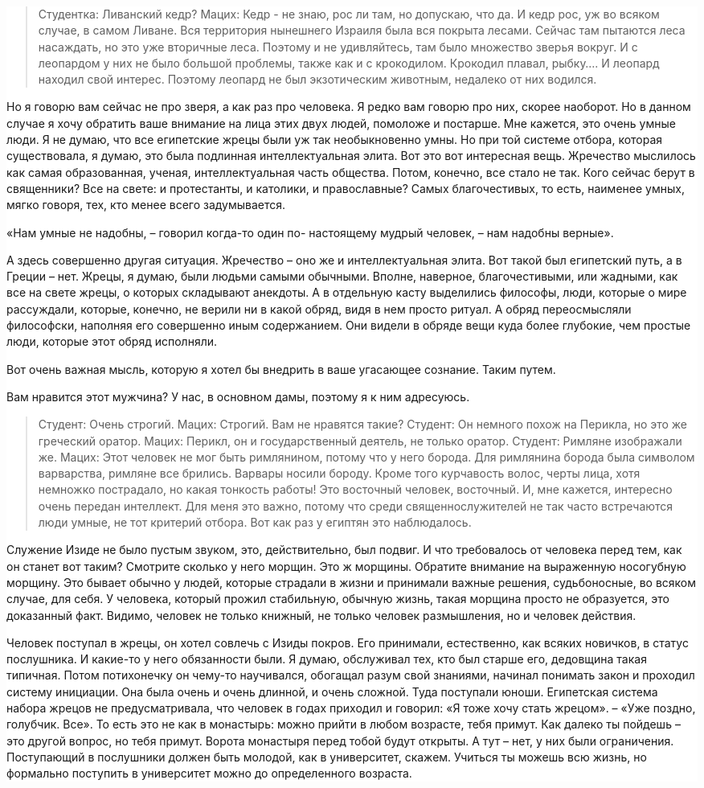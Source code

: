 > Студентка: Ливанский кедр?
> Мацих: Кедр - не знаю, рос ли там, но допускаю, что да. И кедр рос, уж во всяком случае, в самом Ливане. Вся территория нынешнего Израиля была вся покрыта лесами. Сейчас там пытаются леса насаждать, но это уже вторичные леса. Поэтому и не удивляйтесь, там было множество зверья вокруг. И с леопардом у них не было большой проблемы, также как и с крокодилом. Крокодил плавал, рыбку…. И леопард находил свой интерес. Поэтому леопард не был экзотическим животным, недалеко от них водился.

Но я говорю вам сейчас не про зверя, а как раз про человека. Я редко вам говорю про них, скорее наоборот. Но в данном случае я хочу обратить ваше внимание на лица этих двух людей, помоложе и постарше. Мне кажется, это очень умные люди. Я не думаю, что все египетские жрецы были уж так необыкновенно умны. Но при той системе отбора, которая существовала, я думаю, это была подлинная интеллектуальная элита. Вот это вот интересная вещь. Жречество мыслилось как самая образованная, ученая, интеллектуальная часть общества. Потом, конечно, все стало не так. Кого сейчас берут в священники? Все на свете: и протестанты, и католики, и православные? Самых благочестивых, то есть, наименее умных, мягко говоря, тех, кто менее всего задумывается.

«Нам умные не надобны, – говорил когда-то один по- настоящему мудрый человек, – нам надобны верные».

А здесь совершенно другая ситуация. Жречество – оно же и интеллектуальная элита. Вот такой был египетский путь, а в Греции – нет. Жрецы, я думаю, были людьми самыми обычными. Вполне, наверное, благочестивыми, или жадными, как все на свете жрецы, о которых складывают анекдоты. А в отдельную касту выделились философы, люди, которые о мире рассуждали, которые, конечно, не верили ни в какой обряд, видя в нем просто ритуал. А обряд переосмысляли философски, наполняя его совершенно иным содержанием. Они видели в обряде вещи куда более глубокие, чем простые люди, которые этот обряд исполняли.

Вот очень важная мысль, которую я хотел бы внедрить в ваше угасающее сознание. Таким путем.

Вам нравится этот мужчина? У нас, в основном дамы, поэтому я к ним адресуюсь.

> Студент: Очень строгий.
> Мацих: Строгий. Вам не нравятся такие?
> Студент: Он немного похож на Перикла, но это же греческий оратор.
> Мацих: Перикл, он и государственный деятель, не только оратор.
> Студент: Римляне изображали же.
> Мацих: Этот человек не мог быть римлянином, потому что у него борода. Для римлянина борода была символом варварства, римляне все брились. Варвары носили бороду. Кроме того курчавость волос, черты лица, хотя немножко пострадало, но какая тонкость работы! Это восточный человек, восточный. И, мне кажется, интересно очень передан интеллект. Для меня это важно, потому что среди священнослужителей не так часто встречаются люди умные, не тот критерий отбора. Вот как раз у египтян это наблюдалось.

Служение Изиде не было пустым звуком, это, действительно, был подвиг. И что требовалось от человека перед тем, как он станет вот таким? Смотрите сколько у него морщин. Это ж морщины. Обратите внимание на выраженную носогубную морщину. Это бывает обычно у людей, которые страдали в жизни и принимали важные решения, судьбоносные, во всяком случае, для себя. У человека, который прожил стабильную, обычную жизнь, такая морщина просто не образуется, это доказанный факт. Видимо, человек не только книжный, не только человек размышления, но и человек действия.

Человек поступал в жрецы, он хотел совлечь с Изиды покров. Его принимали, естественно, как всяких новичков, в статус послушника. И какие-то у него обязанности были. Я думаю, обслуживал тех, кто был старше его, дедовщина такая типичная. Потом потихонечку он чему-то научивался, обогащал разум свой знаниями, начинал понимать закон и проходил систему инициации. Она была очень и очень длинной, и очень сложной. Туда поступали юноши. Египетская система набора жрецов не предусматривала, что человек в годах приходил и говорил: «Я тоже хочу стать жрецом». – «Уже поздно, голубчик. Все». То есть это не как в монастырь: можно прийти в любом возрасте, тебя примут. Как далеко ты пойдешь – это другой вопрос, но тебя примут. Ворота монастыря перед тобой будут открыты. А тут – нет, у них были ограничения. Поступающий в послушники должен быть молодой, как в университет, скажем. Учиться ты можешь всю жизнь, но формально поступить в университет можно до определенного возраста.
